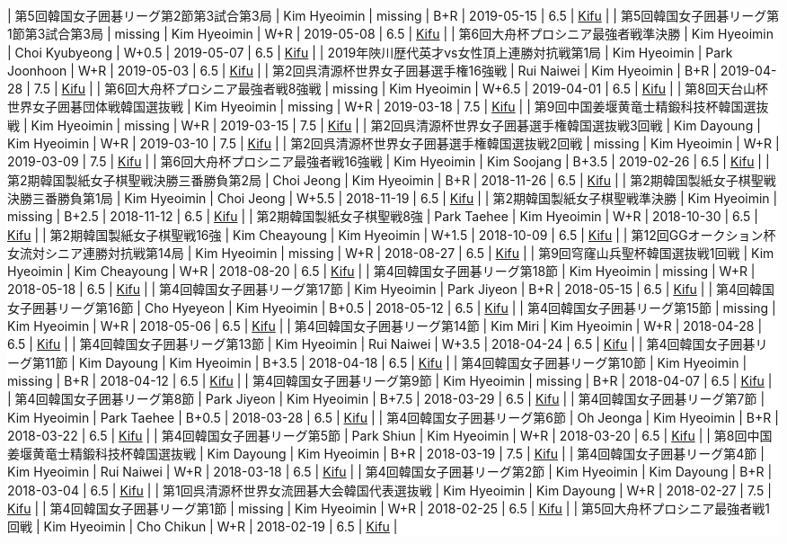 | 第5回韓国女子囲碁リーグ第2節第3試合第3局 | Kim Hyeoimin | missing | B+R | 2019-05-15 | 6.5 | [Kifu](https://kifudepot.net/kifucontents.php?id=BVF%2BWnUKO%2FWhIlcytqfv2g%3D%3D) | 
| 第5回韓国女子囲碁リーグ第1節第3試合第3局 | missing | Kim Hyeoimin | W+R | 2019-05-08 | 6.5 | [Kifu](https://kifudepot.net/kifucontents.php?id=96dLTTcUohsFFNF501R3Iw%3D%3D) | 
| 第6回大舟杯プロシニア最強者戦準決勝 | Kim Hyeoimin | Choi Kyubyeong | W+0.5 | 2019-05-07 | 6.5 | [Kifu](https://kifudepot.net/kifucontents.php?id=4H4WAKXUl4imiq8pAGkbdQ%3D%3D) | 
| 2019年陜川歴代英才vs女性頂上連勝対抗戦第1局 | Kim Hyeoimin | Park Joonhoon | W+R | 2019-05-03 | 6.5 | [Kifu](https://kifudepot.net/kifucontents.php?id=U%2BioG5RS9OC9C0%2FYHtTuxQ%3D%3D) | 
| 第2回呉清源杯世界女子囲碁選手権16強戦 | Rui Naiwei | Kim Hyeoimin | B+R | 2019-04-28 | 7.5 | [Kifu](https://kifudepot.net/kifucontents.php?id=AQulBeJTtsxSwZTFcEYHqA%3D%3D) | 
| 第6回大舟杯プロシニア最強者戦8強戦 | missing | Kim Hyeoimin | W+6.5 | 2019-04-01 | 6.5 | [Kifu](https://kifudepot.net/kifucontents.php?id=fzNWaFvC8aRhDZKN9M%2FSsg%3D%3D) | 
| 第8回天台山杯世界女子囲碁団体戦韓国選抜戦 | Kim Hyeoimin | missing | W+R | 2019-03-18 | 7.5 | [Kifu](https://kifudepot.net/kifucontents.php?id=Z6t%2BlMyUAmLxSLh6nL0XzQ%3D%3D) | 
| 第9回中国姜堰黄竜士精鍛科技杯韓国選抜戦 | Kim Hyeoimin | missing | W+R | 2019-03-15 | 7.5 | [Kifu](https://kifudepot.net/kifucontents.php?id=xLZz7hwadZhNLAxEx0d8HA%3D%3D) | 
| 第2回呉清源杯世界女子囲碁選手権韓国選抜戦3回戦 | Kim Dayoung | Kim Hyeoimin | W+R | 2019-03-10 | 7.5 | [Kifu](https://kifudepot.net/kifucontents.php?id=uXkaqPB2szd%2BCK8Vj2xUOg%3D%3D) | 
| 第2回呉清源杯世界女子囲碁選手権韓国選抜戦2回戦 | missing | Kim Hyeoimin | W+R | 2019-03-09 | 7.5 | [Kifu](https://kifudepot.net/kifucontents.php?id=3bwSb2T9tRFEdS8Z7sEQcA%3D%3D) | 
| 第6回大舟杯プロシニア最強者戦16強戦 | Kim Hyeoimin | Kim Soojang | B+3.5 | 2019-02-26 | 6.5 | [Kifu](https://kifudepot.net/kifucontents.php?id=Uq%2FpYr%2FqQBJbzQPk5tFRkQ%3D%3D) | 
| 第2期韓国製紙女子棋聖戦決勝三番勝負第2局 | Choi Jeong | Kim Hyeoimin | B+R | 2018-11-26 | 6.5 | [Kifu](https://kifudepot.net/kifucontents.php?id=7VlqoYcATiT%2BoBVcuPr92Q%3D%3D) | 
| 第2期韓国製紙女子棋聖戦決勝三番勝負第1局 | Kim Hyeoimin | Choi Jeong | W+5.5 | 2018-11-19 | 6.5 | [Kifu](https://kifudepot.net/kifucontents.php?id=QWzVzKGyEqSmlK7JvbXD7w%3D%3D) | 
| 第2期韓国製紙女子棋聖戦準決勝 | Kim Hyeoimin | missing | B+2.5 | 2018-11-12 | 6.5 | [Kifu](https://kifudepot.net/kifucontents.php?id=1bZDBnXfNv5hlnCP4fbHNQ%3D%3D) | 
| 第2期韓国製紙女子棋聖戦8強 | Park Taehee | Kim Hyeoimin | W+R | 2018-10-30 | 6.5 | [Kifu](https://kifudepot.net/kifucontents.php?id=DurtCF%2FeatV%2Bzuw8A5yJYg%3D%3D) | 
| 第2期韓国製紙女子棋聖戦16強 | Kim Cheayoung | Kim Hyeoimin | W+1.5 | 2018-10-09 | 6.5 | [Kifu](https://kifudepot.net/kifucontents.php?id=STWm9jMEXr9FFXBK2uyXiQ%3D%3D) | 
| 第12回GGオークション杯女流対シニア連勝対抗戦第14局 | Kim Hyeoimin | missing | W+R | 2018-08-27 | 6.5 | [Kifu](https://kifudepot.net/kifucontents.php?id=tyqmPVfmytMmPyoqTO9h%2FQ%3D%3D) | 
| 第9回穹窿山兵聖杯韓国選抜戦1回戦 | Kim Hyeoimin | Kim Cheayoung | W+R | 2018-08-20 | 6.5 | [Kifu](https://kifudepot.net/kifucontents.php?id=xYDKs3mNpUFdNohJdSTSMQ%3D%3D) | 
| 第4回韓国女子囲碁リーグ第18節 | Kim Hyeoimin | missing | W+R | 2018-05-18 | 6.5 | [Kifu](https://kifudepot.net/kifucontents.php?id=yJTFZEBnvX%2BNkg8Q0tFG%2BA%3D%3D) | 
| 第4回韓国女子囲碁リーグ第17節 | Kim Hyeoimin | Park Jiyeon | B+R | 2018-05-15 | 6.5 | [Kifu](https://kifudepot.net/kifucontents.php?id=DbY%2BIdKQBmJ9qyST6uHypA%3D%3D) | 
| 第4回韓国女子囲碁リーグ第16節 | Cho Hyeyeon | Kim Hyeoimin | B+0.5 | 2018-05-12 | 6.5 | [Kifu](https://kifudepot.net/kifucontents.php?id=Xu5qJxyDAH%2BbVvLZXzbDNA%3D%3D) | 
| 第4回韓国女子囲碁リーグ第15節 | missing | Kim Hyeoimin | W+R | 2018-05-06 | 6.5 | [Kifu](https://kifudepot.net/kifucontents.php?id=pXhStmQmFC8E2bhBzcc8Dg%3D%3D) | 
| 第4回韓国女子囲碁リーグ第14節 | Kim Miri | Kim Hyeoimin | W+R | 2018-04-28 | 6.5 | [Kifu](https://kifudepot.net/kifucontents.php?id=x2EWMU79rWAVxVQupA1MDQ%3D%3D) | 
| 第4回韓国女子囲碁リーグ第13節 | Kim Hyeoimin | Rui Naiwei | W+3.5 | 2018-04-24 | 6.5 | [Kifu](https://kifudepot.net/kifucontents.php?id=KjERrxb39QAgAO1s9k8GjA%3D%3D) | 
| 第4回韓国女子囲碁リーグ第11節 | Kim Dayoung | Kim Hyeoimin | B+3.5 | 2018-04-18 | 6.5 | [Kifu](https://kifudepot.net/kifucontents.php?id=%2FKrmetYMPNWe2ieS7%2BFjoA%3D%3D) | 
| 第4回韓国女子囲碁リーグ第10節 | Kim Hyeoimin | missing | B+R | 2018-04-12 | 6.5 | [Kifu](https://kifudepot.net/kifucontents.php?id=t6JK60b7eLu8NKqXs7UVfw%3D%3D) | 
| 第4回韓国女子囲碁リーグ第9節 | Kim Hyeoimin | missing | B+R | 2018-04-07 | 6.5 | [Kifu](https://kifudepot.net/kifucontents.php?id=s2xZ7bsgFMlw%2Fy4cc%2Ft55w%3D%3D) | 
| 第4回韓国女子囲碁リーグ第8節 | Park Jiyeon | Kim Hyeoimin | B+7.5 | 2018-03-29 | 6.5 | [Kifu](https://kifudepot.net/kifucontents.php?id=ecUy4pS6gczufL%2FPU8%2BhKQ%3D%3D) | 
| 第4回韓国女子囲碁リーグ第7節 | Kim Hyeoimin | Park Taehee | B+0.5 | 2018-03-28 | 6.5 | [Kifu](https://kifudepot.net/kifucontents.php?id=DAORI31HVaX56uNL2e5vaA%3D%3D) | 
| 第4回韓国女子囲碁リーグ第6節 | Oh Jeonga | Kim Hyeoimin | B+R | 2018-03-22 | 6.5 | [Kifu](https://kifudepot.net/kifucontents.php?id=qIkolHGmgXptvVnjn3zS%2Bg%3D%3D) | 
| 第4回韓国女子囲碁リーグ第5節 | Park Shiun | Kim Hyeoimin | W+R | 2018-03-20 | 6.5 | [Kifu](https://kifudepot.net/kifucontents.php?id=beNgBHWsygKGSFc9%2FkIrpQ%3D%3D) | 
| 第8回中国姜堰黄竜士精鍛科技杯韓国選抜戦 | Kim Dayoung | Kim Hyeoimin | B+R | 2018-03-19 | 7.5 | [Kifu](https://kifudepot.net/kifucontents.php?id=G%2FNLkQf3oxKwadjR6DtYhQ%3D%3D) | 
| 第4回韓国女子囲碁リーグ第4節 | Kim Hyeoimin | Rui Naiwei | W+R | 2018-03-18 | 6.5 | [Kifu](https://kifudepot.net/kifucontents.php?id=M4oG0Y1TJ%2Frh%2FrlBaOyfSA%3D%3D) | 
| 第4回韓国女子囲碁リーグ第2節 | Kim Hyeoimin | Kim Dayoung | B+R | 2018-03-04 | 6.5 | [Kifu](https://kifudepot.net/kifucontents.php?id=XDfk4nc9XkHlc7i8JsD2xA%3D%3D) | 
| 第1回呉清源杯世界女流囲碁大会韓国代表選抜戦 | Kim Hyeoimin | Kim Dayoung | W+R | 2018-02-27 | 7.5 | [Kifu](https://kifudepot.net/kifucontents.php?id=3mREZnk9YwNSb26FImENfQ%3D%3D) | 
| 第4回韓国女子囲碁リーグ第1節 | missing | Kim Hyeoimin | W+R | 2018-02-25 | 6.5 | [Kifu](https://kifudepot.net/kifucontents.php?id=0j%2FXXxIABcojhFj4aQYUQw%3D%3D) | 
| 第5回大舟杯プロシニア最強者戦1回戦 | Kim Hyeoimin | Cho Chikun | W+R | 2018-02-19 | 6.5 | [Kifu](https://kifudepot.net/kifucontents.php?id=cTMJJ82mLByD5VHzIDFDug%3D%3D) | 